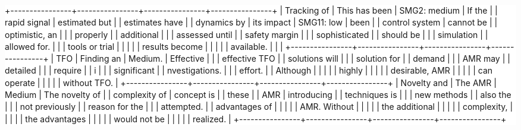 +----------------+----------------+----------------+----------------+
| Tracking of    | This has been  | SMG2: medium   | If the         |
| rapid signal   | estimated but  |                | estimates have |
| dynamics by    | its impact     | SMG11: low     | been           |
| control system | cannot be      |                | optimistic, an |
|                | properly       |                | additional     |
|                | assessed until |                | safety margin  |
|                | sophisticated  |                | should be      |
|                | simulation     |                | allowed for.   |
|                | tools or trial |                |                |
|                | results become |                |                |
|                | available.     |                |                |
+----------------+----------------+----------------+----------------+
| TFO            | Finding an     | Medium.        | Effective      |
|                | effective TFO  |                | solutions will |
|                | solution for   |                | demand         |
|                | AMR may        |                | detailed       |
|                | require        |                | i              |
|                | significant    |                | nvestigations. |
|                | effort.        |                | Although       |
|                |                |                | highly         |
|                |                |                | desirable, AMR |
|                |                |                | can operate    |
|                |                |                | without TFO.   |
+----------------+----------------+----------------+----------------+
| Novelty and    | The AMR        | Medium         | The novelty of |
| complexity of  | concept is     |                | these          |
| AMR            | introducing    |                | techniques is  |
|                | new methods    |                | also the       |
|                | not previously |                | reason for the |
|                | attempted.     |                | advantages of  |
|                |                |                | AMR. Without   |
|                |                |                | the additional |
|                |                |                | complexity,    |
|                |                |                | the advantages |
|                |                |                | would not be   |
|                |                |                | realized.      |
+----------------+----------------+----------------+----------------+
